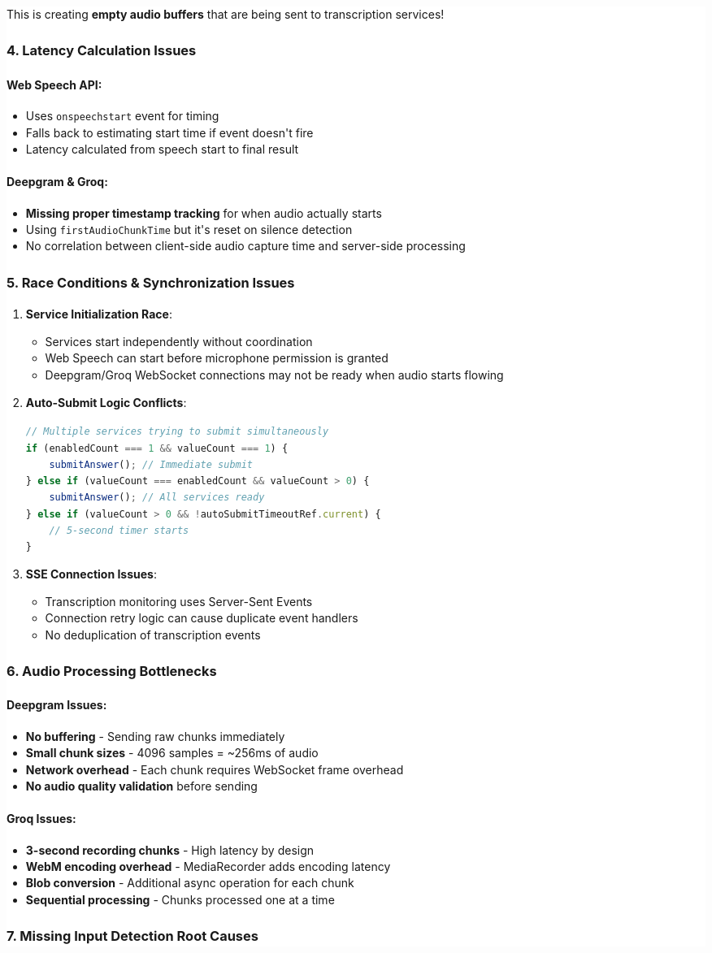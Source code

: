 This is creating **empty audio buffers** that are being sent to transcription services!

### 4. **Latency Calculation Issues**

#### Web Speech API:
- Uses `onspeechstart` event for timing
- Falls back to estimating start time if event doesn't fire
- Latency calculated from speech start to final result

#### Deepgram & Groq:
- **Missing proper timestamp tracking** for when audio actually starts
- Using `firstAudioChunkTime` but it's reset on silence detection
- No correlation between client-side audio capture time and server-side processing

### 5. **Race Conditions & Synchronization Issues**

1. **Service Initialization Race**:
   - Services start independently without coordination
   - Web Speech can start before microphone permission is granted
   - Deepgram/Groq WebSocket connections may not be ready when audio starts flowing

2. **Auto-Submit Logic Conflicts**:
   ```typescript
   // Multiple services trying to submit simultaneously
   if (enabledCount === 1 && valueCount === 1) {
       submitAnswer(); // Immediate submit
   } else if (valueCount === enabledCount && valueCount > 0) {
       submitAnswer(); // All services ready
   } else if (valueCount > 0 && !autoSubmitTimeoutRef.current) {
       // 5-second timer starts
   }
   ```

3. **SSE Connection Issues**:
   - Transcription monitoring uses Server-Sent Events
   - Connection retry logic can cause duplicate event handlers
   - No deduplication of transcription events

### 6. **Audio Processing Bottlenecks**

#### Deepgram Issues:
- **No buffering** - Sending raw chunks immediately
- **Small chunk sizes** - 4096 samples = ~256ms of audio
- **Network overhead** - Each chunk requires WebSocket frame overhead
- **No audio quality validation** before sending

#### Groq Issues:
- **3-second recording chunks** - High latency by design
- **WebM encoding overhead** - MediaRecorder adds encoding latency
- **Blob conversion** - Additional async operation for each chunk
- **Sequential processing** - Chunks processed one at a time

### 7. **Missing Input Detection Root Causes**
